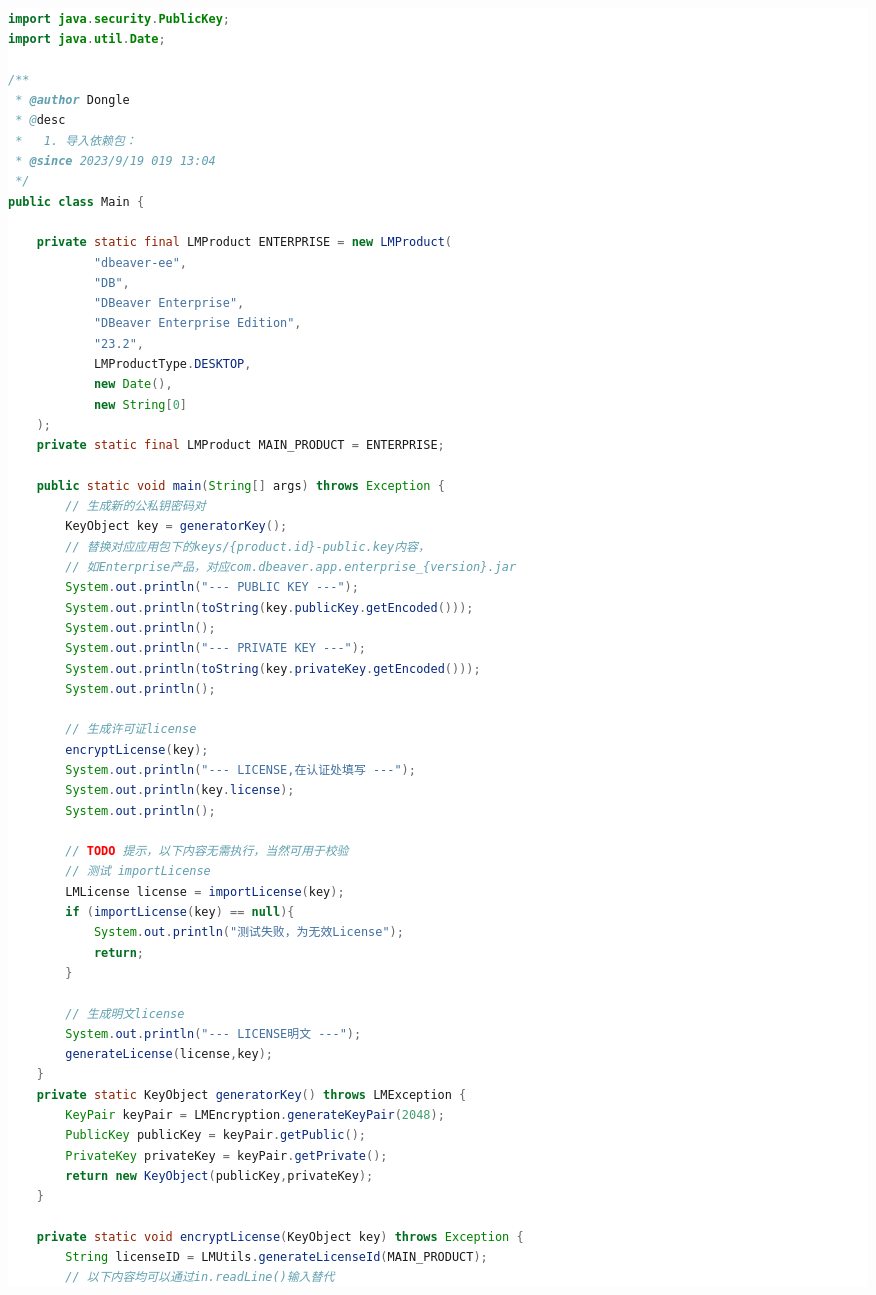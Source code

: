 ```java
import java.security.PublicKey;
import java.util.Date;

/**
 * @author Dongle
 * @desc
 *   1. 导入依赖包：
 * @since 2023/9/19 019 13:04
 */
public class Main {

    private static final LMProduct ENTERPRISE = new LMProduct(
            "dbeaver-ee",
            "DB",
            "DBeaver Enterprise",
            "DBeaver Enterprise Edition",
            "23.2",
            LMProductType.DESKTOP,
            new Date(),
            new String[0]
    );
    private static final LMProduct MAIN_PRODUCT = ENTERPRISE;

    public static void main(String[] args) throws Exception {
        // 生成新的公私钥密码对
        KeyObject key = generatorKey();
        // 替换对应应用包下的keys/{product.id}-public.key内容，
        // 如Enterprise产品，对应com.dbeaver.app.enterprise_{version}.jar
        System.out.println("--- PUBLIC KEY ---");
        System.out.println(toString(key.publicKey.getEncoded()));
        System.out.println();
        System.out.println("--- PRIVATE KEY ---");
        System.out.println(toString(key.privateKey.getEncoded()));
        System.out.println();
        
        // 生成许可证license
        encryptLicense(key);
        System.out.println("--- LICENSE,在认证处填写 ---");
        System.out.println(key.license);
        System.out.println();

        // TODO 提示，以下内容无需执行，当然可用于校验
        // 测试 importLicense
        LMLicense license = importLicense(key);
        if (importLicense(key) == null){
            System.out.println("测试失败，为无效License");
            return;
        }

        // 生成明文license
        System.out.println("--- LICENSE明文 ---");
        generateLicense(license,key);
    }
    private static KeyObject generatorKey() throws LMException {
        KeyPair keyPair = LMEncryption.generateKeyPair(2048);
        PublicKey publicKey = keyPair.getPublic();
        PrivateKey privateKey = keyPair.getPrivate();
        return new KeyObject(publicKey,privateKey);
    }

    private static void encryptLicense(KeyObject key) throws Exception {
        String licenseID = LMUtils.generateLicenseId(MAIN_PRODUCT);
        // 以下内容均可以通过in.readLine()输入替代
```